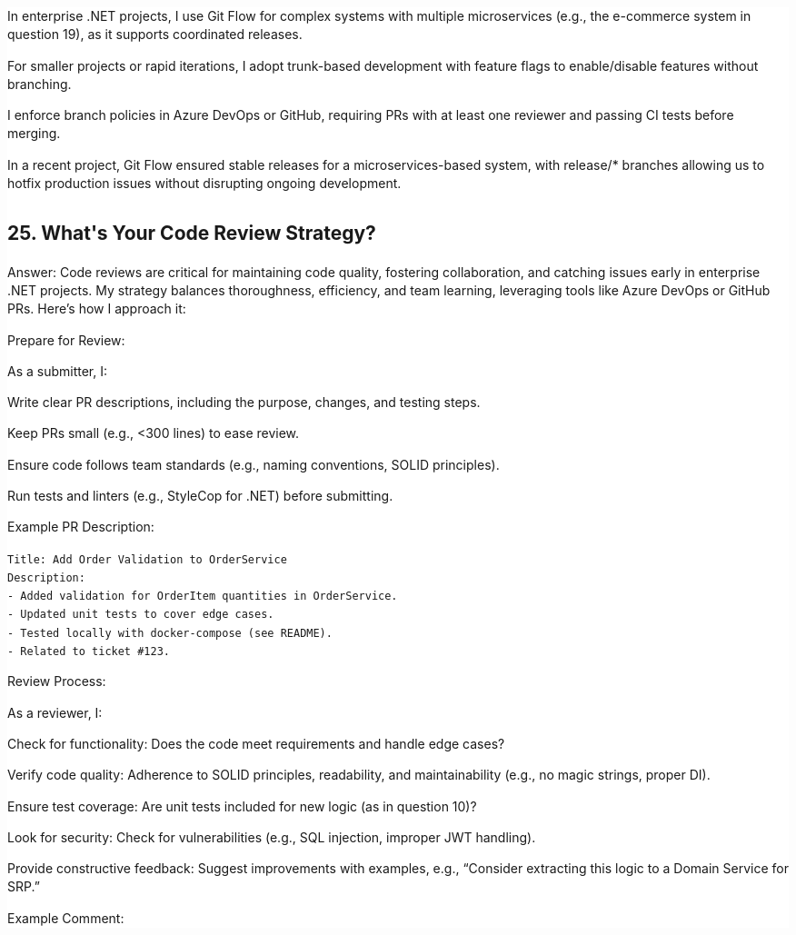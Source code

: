 In enterprise .NET projects, I use Git Flow for complex systems with multiple microservices (e.g., the e-commerce system in question 19), as it supports coordinated releases.

For smaller projects or rapid iterations, I adopt trunk-based development with feature flags to enable/disable features without branching.

I enforce branch policies in Azure DevOps or GitHub, requiring PRs with at least one reviewer and passing CI tests before merging.

In a recent project, Git Flow ensured stable releases for a microservices-based system, with release/\* branches allowing us to hotfix production issues without disrupting ongoing development.

## 25. What's Your Code Review Strategy?

Answer:
Code reviews are critical for maintaining code quality, fostering collaboration, and catching issues early in enterprise .NET projects. My strategy balances thoroughness, efficiency, and team learning, leveraging tools like Azure DevOps or GitHub PRs. Here’s how I approach it:

Prepare for Review:

As a submitter, I:

Write clear PR descriptions, including the purpose, changes, and testing steps.

Keep PRs small (e.g., <300 lines) to ease review.

Ensure code follows team standards (e.g., naming conventions, SOLID principles).

Run tests and linters (e.g., StyleCop for .NET) before submitting.

Example PR Description:

```
Title: Add Order Validation to OrderService
Description:
- Added validation for OrderItem quantities in OrderService.
- Updated unit tests to cover edge cases.
- Tested locally with docker-compose (see README).
- Related to ticket #123.
```

Review Process:

As a reviewer, I:

Check for functionality: Does the code meet requirements and handle edge cases?

Verify code quality: Adherence to SOLID principles, readability, and maintainability (e.g., no magic strings, proper DI).

Ensure test coverage: Are unit tests included for new logic (as in question 10)?

Look for security: Check for vulnerabilities (e.g., SQL injection, improper JWT handling).

Provide constructive feedback: Suggest improvements with examples, e.g., “Consider extracting this logic to a Domain Service for SRP.”

Example Comment:
